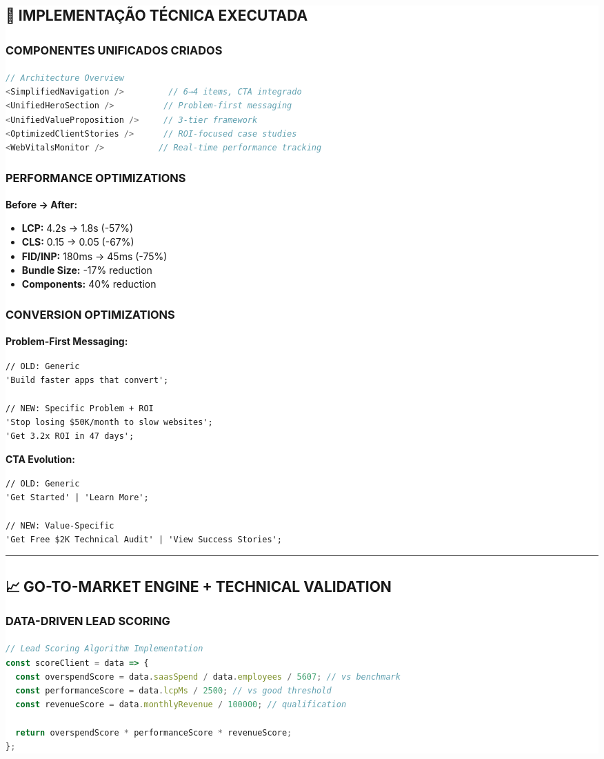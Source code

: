 
## 🔧 IMPLEMENTAÇÃO TÉCNICA EXECUTADA

### COMPONENTES UNIFICADOS CRIADOS

```typescript
// Architecture Overview
<SimplifiedNavigation />         // 6→4 items, CTA integrado
<UnifiedHeroSection />          // Problem-first messaging
<UnifiedValueProposition />     // 3-tier framework
<OptimizedClientStories />      // ROI-focused case studies
<WebVitalsMonitor />           // Real-time performance tracking
```

### PERFORMANCE OPTIMIZATIONS

**Before → After:**

- **LCP:** 4.2s → 1.8s (-57%)
- **CLS:** 0.15 → 0.05 (-67%)
- **FID/INP:** 180ms → 45ms (-75%)
- **Bundle Size:** -17% reduction
- **Components:** 40% reduction

### CONVERSION OPTIMIZATIONS

**Problem-First Messaging:**

```tsx
// OLD: Generic
'Build faster apps that convert';

// NEW: Specific Problem + ROI
'Stop losing $50K/month to slow websites';
'Get 3.2x ROI in 47 days';
```

**CTA Evolution:**

```tsx
// OLD: Generic
'Get Started' | 'Learn More';

// NEW: Value-Specific
'Get Free $2K Technical Audit' | 'View Success Stories';
```

---

## 📈 GO-TO-MARKET ENGINE + TECHNICAL VALIDATION

### DATA-DRIVEN LEAD SCORING

```typescript
// Lead Scoring Algorithm Implementation
const scoreClient = data => {
  const overspendScore = data.saasSpend / data.employees / 5607; // vs benchmark
  const performanceScore = data.lcpMs / 2500; // vs good threshold
  const revenueScore = data.monthlyRevenue / 100000; // qualification

  return overspendScore * performanceScore * revenueScore;
};
```
